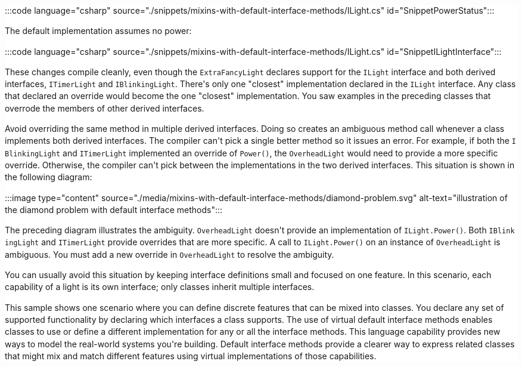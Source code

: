 :::code language="csharp" source="./snippets/mixins-with-default-interface-methods/ILight.cs" id="SnippetPowerStatus":::

The default implementation assumes no power:

:::code language="csharp" source="./snippets/mixins-with-default-interface-methods/ILight.cs" id="SnippetILightInterface":::

These changes compile cleanly, even though the `ExtraFancyLight` declares support for the `ILight` interface and both derived interfaces, `ITimerLight` and `IBlinkingLight`. There's only one "closest" implementation declared in the `ILight` interface. Any class that declared an override would become the one "closest" implementation. You saw examples in the preceding classes that overrode the members of other derived interfaces.

Avoid overriding the same method in multiple derived interfaces. Doing so creates an ambiguous method call whenever a class implements both derived interfaces. The compiler can't pick a single better method so it issues an error. For example, if both the `IBlinkingLight` and `ITimerLight` implemented an override of `Power()`, the `OverheadLight` would need to provide a more specific override. Otherwise, the compiler can't pick between the implementations in the two derived interfaces. This situation is shown in the following diagram:

:::image type="content" source="./media/mixins-with-default-interface-methods/diamond-problem.svg" alt-text="illustration of the diamond problem with default interface methods":::

The preceding diagram illustrates the ambiguity. `OverheadLight` doesn't provide an implementation of `ILight.Power()`. Both `IBlinkingLight` and `ITimerLight` provide overrides that are more specific. A call to `ILight.Power()` on an instance of `OverheadLight` is ambiguous. You must add a new override in `OverheadLight` to resolve the ambiguity.

You can usually avoid this situation by keeping interface definitions small and focused on one feature. In this scenario, each capability of a light is its own interface; only classes inherit multiple interfaces.

This sample shows one scenario where you can define discrete features that can be mixed into classes. You declare any set of supported functionality by declaring which interfaces a class supports. The use of virtual default interface methods enables classes to use or define a different implementation for any or all the interface methods. This language capability provides new ways to model the real-world systems you're building. Default interface methods provide a clearer way to express related classes that might mix and match different features using virtual implementations of those capabilities.
